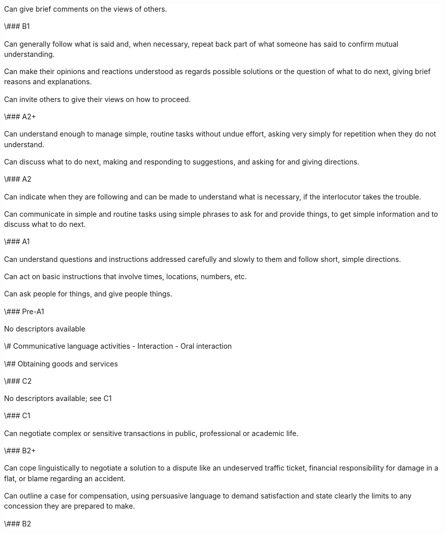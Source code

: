 Can give brief comments on the views of others.  

\\### B1  

Can generally follow what is said and, when necessary, repeat back part of what someone has said to confirm mutual understanding.  

Can make their opinions and reactions understood as regards possible solutions or the question of what to do next, giving brief reasons and explanations.  

Can invite others to give their views on how to proceed.  

\\### A2+  

Can understand enough to manage simple, routine tasks without undue effort, asking very simply for repetition when they do not understand.  

Can discuss what to do next, making and responding to suggestions, and asking for and giving directions.  

\\### A2  

Can indicate when they are following and can be made to understand what is necessary, if the interlocutor takes the trouble.  

Can communicate in simple and routine tasks using simple phrases to ask for and provide things, to get simple information and to discuss what to do next.  

\\### A1  

Can understand questions and instructions addressed carefully and slowly to them and follow short, simple directions.  

Can act on basic instructions that involve times, locations, numbers, etc.  

Can ask people for things, and give people things.  

\\### Pre-A1  

No descriptors available

\\# Communicative language activities - Interaction - Oral interaction  

\\## Obtaining goods and services  

\\### C2  

No descriptors available; see C1  

\\### C1  

Can negotiate complex or sensitive transactions in public, professional or academic life.  

\\### B2+  

Can cope linguistically to negotiate a solution to a dispute like an undeserved traffic ticket, financial responsibility for damage in a flat, or blame regarding an accident.  

Can outline a case for compensation, using persuasive language to demand satisfaction and state clearly the limits to any concession they are prepared to make.  

\\### B2  
